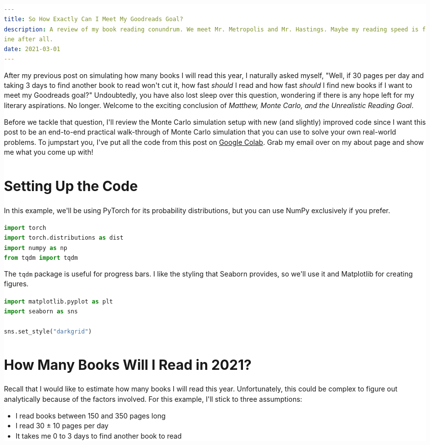 ```yaml
---
title: So How Exactly Can I Meet My Goodreads Goal?
description: A review of my book reading conundrum. We meet Mr. Metropolis and Mr. Hastings. Maybe my reading speed is fine after all.
date: 2021-03-01
---
```


After my previous post on simulating how many books I will read this year, I naturally asked myself, "Well, if 30 pages per day and taking 3 days to find another book to read won't cut it, how fast *should* I read and how fast *should* I find new books if I want to meet my Goodreads goal?" Undoubtedly, you have also lost sleep over this question, wondering if there is any hope left for my literary aspirations. No longer. Welcome to the exciting conclusion of *Matthew, Monte Carlo, and the Unrealistic Reading Goal*.

Before we tackle that question, I'll review the Monte Carlo simulation setup with new (and slightly) improved code since I want this post to be an end-to-end practical walk-through of Monte Carlo simulation that you can use to solve your own real-world problems. To jumpstart you, I've put all the code from this post on [Google Colab](https://colab.research.google.com/drive/1NHZSNM8dDj4UTFk1zepvukKuwsnhWr9t?usp=sharing). Grab my email over on my about page and show me what you come up with!

# Setting Up the Code

In this example, we'll be using PyTorch for its probability distributions, but you can use NumPy exclusively if you prefer.


```python
import torch
import torch.distributions as dist
import numpy as np
from tqdm import tqdm
```

The `tqdm` package is useful for progress bars. I like the styling that Seaborn provides, so we'll use it and Matplotlib for creating figures.


```python
import matplotlib.pyplot as plt
import seaborn as sns

sns.set_style("darkgrid")
```

# How Many Books Will I Read in 2021?

Recall that I would like to estimate how many books I will read this year. Unfortunately, this could be complex to figure out analytically because of the factors involved. For this example, I'll stick to three assumptions:
- I read books between 150 and 350 pages long
- I read 30 $\pm$ 10 pages per day
- It takes me 0 to 3 days to find another book to read
